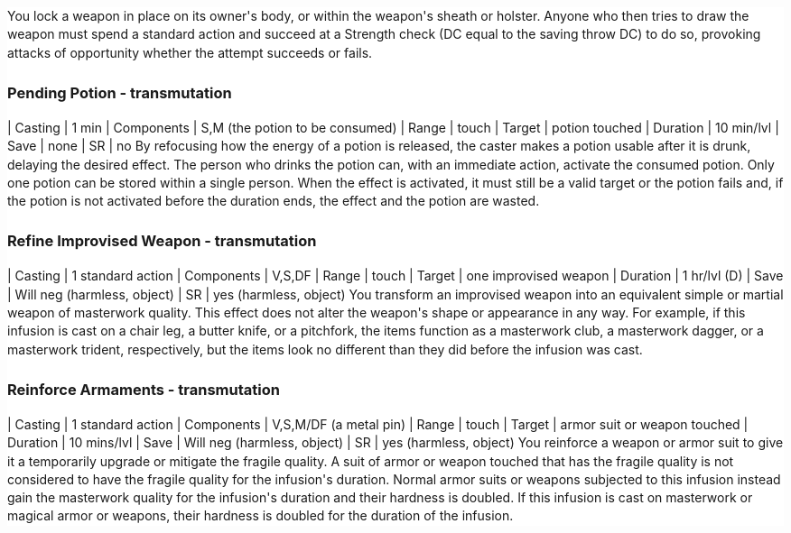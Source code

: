 You lock a weapon in place on its owner's body, or within the weapon's sheath or holster. Anyone who then tries to draw the weapon must spend a standard action and succeed at a Strength check (DC equal to the saving throw DC) to do so, provoking attacks of opportunity whether the attempt succeeds or fails.

### Pending Potion - transmutation
| Casting    | 1 min
| Components | S,M (the potion to be consumed)
| Range      | touch
| Target     | potion touched
| Duration   | 10 min/lvl
| Save       | none
| SR         | no
By refocusing how the energy of a potion is released, the caster makes a potion usable after it is drunk, delaying the desired effect. The person who drinks the potion can, with an immediate action, activate the consumed potion. Only one potion can be stored within a single person. When the effect is activated, it must still be a valid target or the potion fails and, if the potion is not activated before the duration ends, the effect and the potion are wasted.

### Refine Improvised Weapon - transmutation
| Casting    | 1 standard action
| Components | V,S,DF
| Range      | touch
| Target     | one improvised weapon
| Duration   | 1 hr/lvl (D)
| Save       | Will neg (harmless, object)
| SR         | yes (harmless, object)
You transform an improvised weapon into an equivalent simple or martial weapon of masterwork quality. This effect does not alter the weapon's shape or appearance in any way. For example, if this infusion is cast on a chair leg, a butter knife, or a pitchfork, the items function as a masterwork club, a masterwork dagger, or a masterwork trident, respectively, but the items look no different than they did before the infusion was cast.

### Reinforce Armaments - transmutation
| Casting    | 1 standard action
| Components | V,S,M/DF (a metal pin)
| Range      | touch
| Target     | armor suit or weapon touched
| Duration   | 10 mins/lvl
| Save       | Will neg (harmless, object)
| SR         | yes (harmless, object)
You reinforce a weapon or armor suit to give it a temporarily upgrade or mitigate the fragile quality. A suit of armor or weapon touched that has the fragile quality is not considered to have the fragile quality for the infusion's duration. Normal armor suits or weapons subjected to this infusion instead gain the masterwork quality for the infusion's duration and their hardness is doubled. If this infusion is cast on masterwork or magical armor or weapons, their hardness is doubled for the duration of the infusion.
